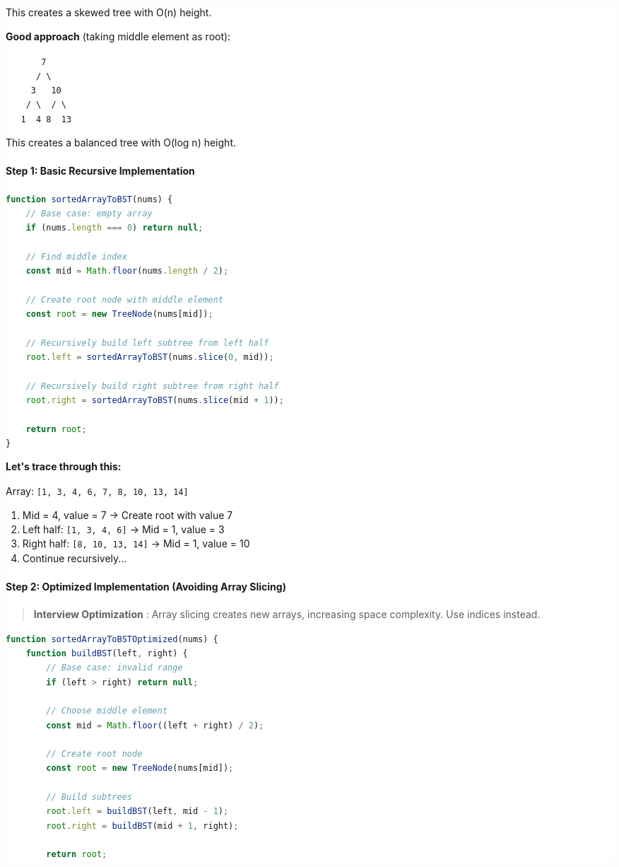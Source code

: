 This creates a skewed tree with O(n) height.

**Good approach** (taking middle element as root):

```
       7
      / \
     3   10
    / \  / \
   1  4 8  13
```

This creates a balanced tree with O(log n) height.

#### Step 1: Basic Recursive Implementation

```javascript
function sortedArrayToBST(nums) {
    // Base case: empty array
    if (nums.length === 0) return null;
  
    // Find middle index
    const mid = Math.floor(nums.length / 2);
  
    // Create root node with middle element
    const root = new TreeNode(nums[mid]);
  
    // Recursively build left subtree from left half
    root.left = sortedArrayToBST(nums.slice(0, mid));
  
    // Recursively build right subtree from right half
    root.right = sortedArrayToBST(nums.slice(mid + 1));
  
    return root;
}
```

**Let's trace through this:**

Array: `[1, 3, 4, 6, 7, 8, 10, 13, 14]`

1. Mid = 4, value = 7 → Create root with value 7
2. Left half: `[1, 3, 4, 6]` → Mid = 1, value = 3
3. Right half: `[8, 10, 13, 14]` → Mid = 1, value = 10
4. Continue recursively...

#### Step 2: Optimized Implementation (Avoiding Array Slicing)

> **Interview Optimization** : Array slicing creates new arrays, increasing space complexity. Use indices instead.

```javascript
function sortedArrayToBSTOptimized(nums) {
    function buildBST(left, right) {
        // Base case: invalid range
        if (left > right) return null;
      
        // Choose middle element
        const mid = Math.floor((left + right) / 2);
      
        // Create root node
        const root = new TreeNode(nums[mid]);
      
        // Build subtrees
        root.left = buildBST(left, mid - 1);
        root.right = buildBST(mid + 1, right);
      
        return root;
```
